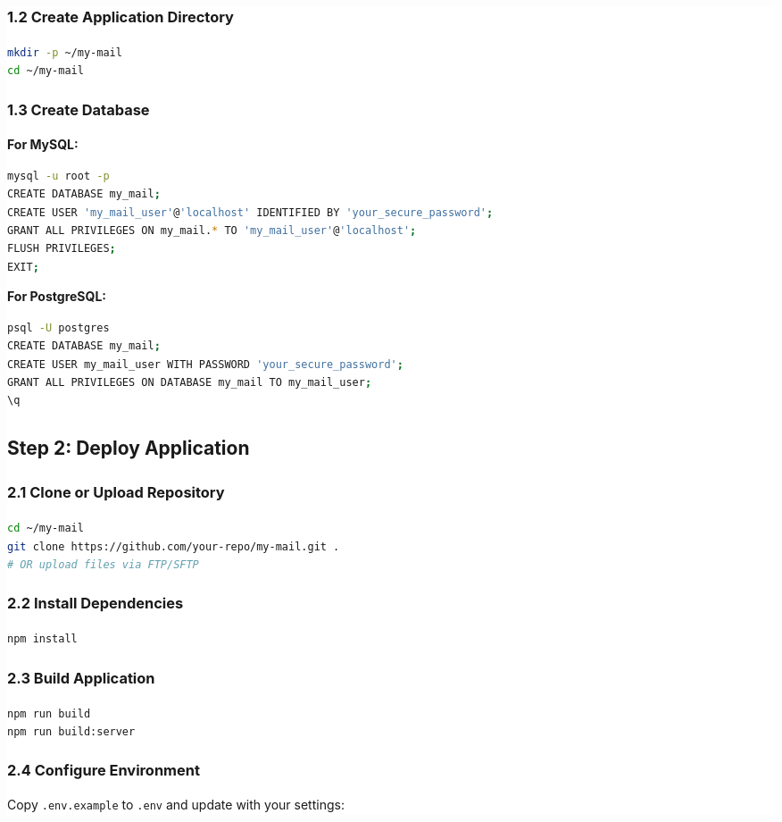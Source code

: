 ### 1.2 Create Application Directory

```bash
mkdir -p ~/my-mail
cd ~/my-mail
```

### 1.3 Create Database

**For MySQL:**
```bash
mysql -u root -p
CREATE DATABASE my_mail;
CREATE USER 'my_mail_user'@'localhost' IDENTIFIED BY 'your_secure_password';
GRANT ALL PRIVILEGES ON my_mail.* TO 'my_mail_user'@'localhost';
FLUSH PRIVILEGES;
EXIT;
```

**For PostgreSQL:**
```bash
psql -U postgres
CREATE DATABASE my_mail;
CREATE USER my_mail_user WITH PASSWORD 'your_secure_password';
GRANT ALL PRIVILEGES ON DATABASE my_mail TO my_mail_user;
\q
```

## Step 2: Deploy Application

### 2.1 Clone or Upload Repository

```bash
cd ~/my-mail
git clone https://github.com/your-repo/my-mail.git .
# OR upload files via FTP/SFTP
```

### 2.2 Install Dependencies

```bash
npm install
```

### 2.3 Build Application

```bash
npm run build
npm run build:server
```

### 2.4 Configure Environment

Copy `.env.example` to `.env` and update with your settings:
